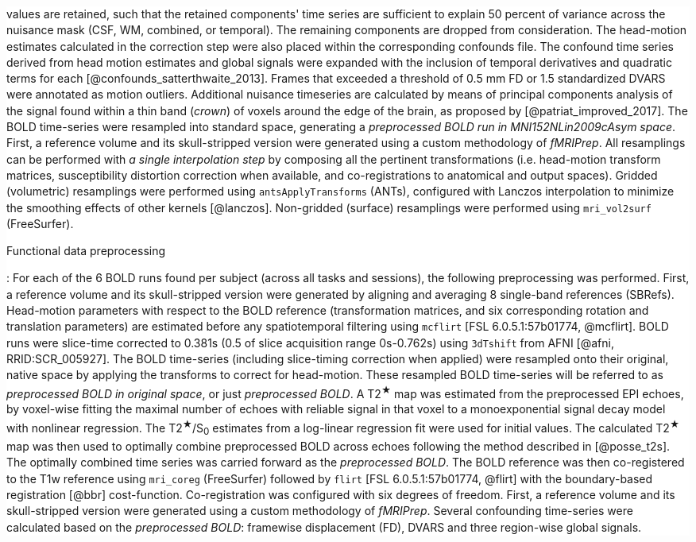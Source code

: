 values are retained, such that the retained components' time series are
sufficient to explain 50 percent of variance across the nuisance mask (CSF,
WM, combined, or temporal). The remaining components are dropped from
consideration.
The head-motion estimates calculated in the correction step were also
placed within the corresponding confounds file.
The confound time series derived from head motion estimates and global
signals were expanded with the inclusion of temporal derivatives and
quadratic terms for each [@confounds_satterthwaite_2013].
Frames that exceeded a threshold of 0.5 mm FD or
1.5 standardized DVARS were annotated as motion outliers.
Additional nuisance timeseries are calculated by means of principal components
analysis of the signal found within a thin band (*crown*) of voxels around
the edge of the brain, as proposed by [@patriat_improved_2017].
The BOLD time-series were resampled into standard space,
generating a *preprocessed BOLD run in MNI152NLin2009cAsym space*.
First, a reference volume and its skull-stripped version were generated
 using a custom
methodology of *fMRIPrep*.
All resamplings can be performed with *a single interpolation
step* by composing all the pertinent transformations (i.e. head-motion
transform matrices, susceptibility distortion correction when available,
and co-registrations to anatomical and output spaces).
Gridded (volumetric) resamplings were performed using `antsApplyTransforms` (ANTs),
configured with Lanczos interpolation to minimize the smoothing
effects of other kernels [@lanczos].
Non-gridded (surface) resamplings were performed using `mri_vol2surf`
(FreeSurfer).

Functional data preprocessing

: For each of the 6 BOLD runs found per subject (across all
tasks and sessions), the following preprocessing was performed.
First, a reference volume and its skull-stripped version were generated
by aligning and averaging 8 single-band references (SBRefs).
Head-motion parameters with respect to the BOLD reference
(transformation matrices, and six corresponding rotation and translation
parameters) are estimated before any spatiotemporal filtering using
`mcflirt` [FSL 6.0.5.1:57b01774, @mcflirt].
BOLD runs were slice-time corrected to 0.381s (0.5 of slice acquisition range
0s-0.762s) using `3dTshift` from AFNI  [@afni, RRID:SCR_005927].
The BOLD time-series (including slice-timing correction when applied)
were resampled onto their original, native space by applying
the transforms to correct for head-motion.
These resampled BOLD time-series will be referred to as *preprocessed
BOLD in original space*, or just *preprocessed BOLD*.
A T2<sup>★</sup> map was estimated from the preprocessed EPI echoes, by voxel-wise fitting
the maximal number of echoes with reliable signal in that voxel to a monoexponential signal
decay model with nonlinear regression.
The T2<sup>★</sup>/S<sub>0</sub> estimates from a log-linear regression fit were used for
initial values.
The calculated T2<sup>★</sup> map was then used to optimally combine preprocessed BOLD across
echoes following the method described in [@posse_t2s].
The optimally combined time series was carried forward as the *preprocessed BOLD*.
The BOLD reference was then co-registered to the T1w reference using
`mri_coreg` (FreeSurfer) followed by `flirt` [FSL 6.0.5.1:57b01774, @flirt]
with the boundary-based registration [@bbr] cost-function.
Co-registration was configured with six degrees of freedom.
First, a reference volume and its skull-stripped version were generated
 using a custom
methodology of *fMRIPrep*.
Several confounding time-series were calculated based on the
*preprocessed BOLD*: framewise displacement (FD), DVARS and
three region-wise global signals.